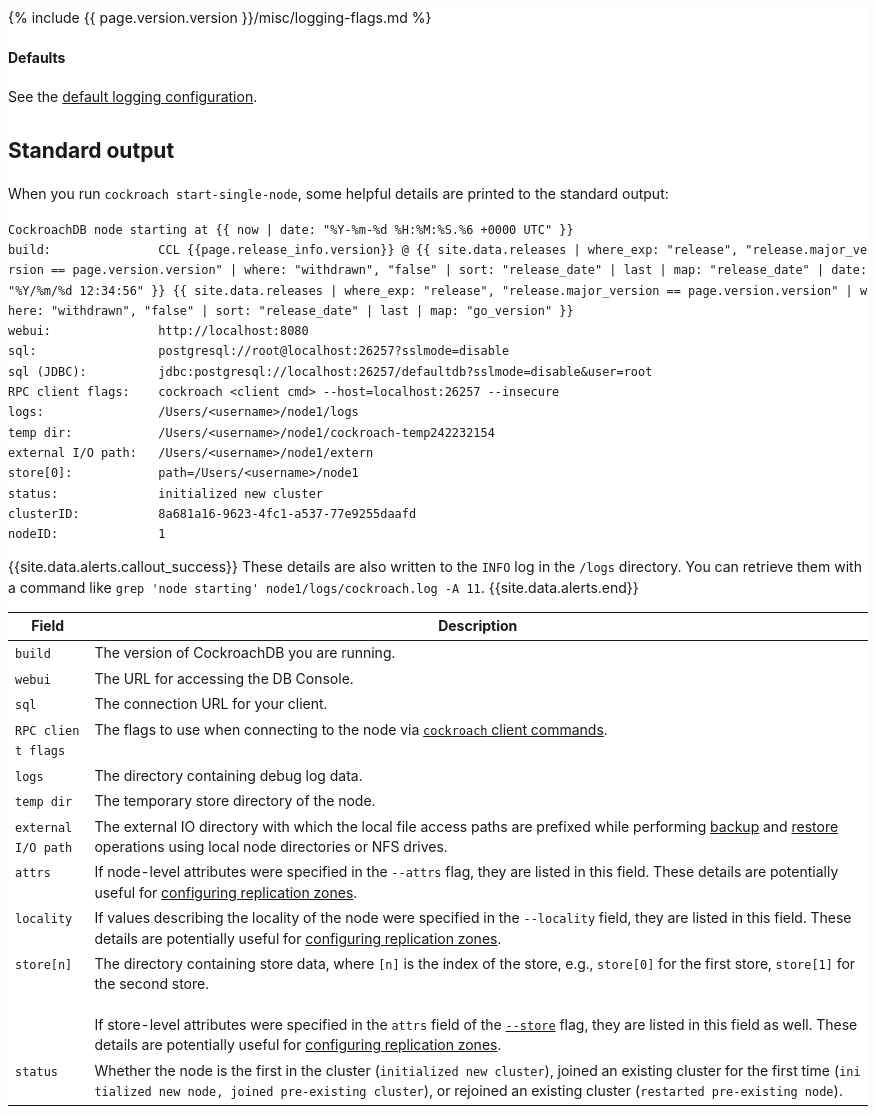 {% include {{ page.version.version }}/misc/logging-flags.md %}

#### Defaults

See the [default logging configuration](configure-logs.html#default-logging-configuration).

## Standard output

When you run `cockroach start-single-node`, some helpful details are printed to the standard output:

~~~ shell
CockroachDB node starting at {{ now | date: "%Y-%m-%d %H:%M:%S.%6 +0000 UTC" }}
build:               CCL {{page.release_info.version}} @ {{ site.data.releases | where_exp: "release", "release.major_version == page.version.version" | where: "withdrawn", "false" | sort: "release_date" | last | map: "release_date" | date: "%Y/%m/%d 12:34:56" }} {{ site.data.releases | where_exp: "release", "release.major_version == page.version.version" | where: "withdrawn", "false" | sort: "release_date" | last | map: "go_version" }}
webui:               http://localhost:8080
sql:                 postgresql://root@localhost:26257?sslmode=disable
sql (JDBC):          jdbc:postgresql://localhost:26257/defaultdb?sslmode=disable&user=root
RPC client flags:    cockroach <client cmd> --host=localhost:26257 --insecure
logs:                /Users/<username>/node1/logs
temp dir:            /Users/<username>/node1/cockroach-temp242232154
external I/O path:   /Users/<username>/node1/extern
store[0]:            path=/Users/<username>/node1
status:              initialized new cluster
clusterID:           8a681a16-9623-4fc1-a537-77e9255daafd
nodeID:              1
~~~

{{site.data.alerts.callout_success}}
These details are also written to the `INFO` log in the `/logs` directory. You can retrieve them with a command like `grep 'node starting' node1/logs/cockroach.log -A 11`.
{{site.data.alerts.end}}

Field | Description
------|------------
`build` | The version of CockroachDB you are running.
`webui` | The URL for accessing the DB Console.
`sql` | The connection URL for your client.
`RPC client flags` | The flags to use when connecting to the node via [`cockroach` client commands](cockroach-commands.html).
`logs` | The directory containing debug log data.
`temp dir` | The temporary store directory of the node.
`external I/O path` | The external IO directory with which the local file access paths are prefixed while performing [backup](backup.html) and [restore](restore.html) operations using local node directories or NFS drives.
`attrs` | If node-level attributes were specified in the `--attrs` flag, they are listed in this field. These details are potentially useful for [configuring replication zones](configure-replication-zones.html).
`locality` | If values describing the locality of the node were specified in the `--locality` field, they are listed in this field. These details are potentially useful for [configuring replication zones](configure-replication-zones.html).
`store[n]` | The directory containing store data, where `[n]` is the index of the store, e.g., `store[0]` for the first store, `store[1]` for the second store.<br><br>If store-level attributes were specified in the `attrs` field of the [`--store`](#store) flag, they are listed in this field as well. These details are potentially useful for [configuring replication zones](configure-replication-zones.html).
`status` | Whether the node is the first in the cluster (`initialized new cluster`), joined an existing cluster for the first time (`initialized new node, joined pre-existing cluster`), or rejoined an existing cluster (`restarted pre-existing node`).
